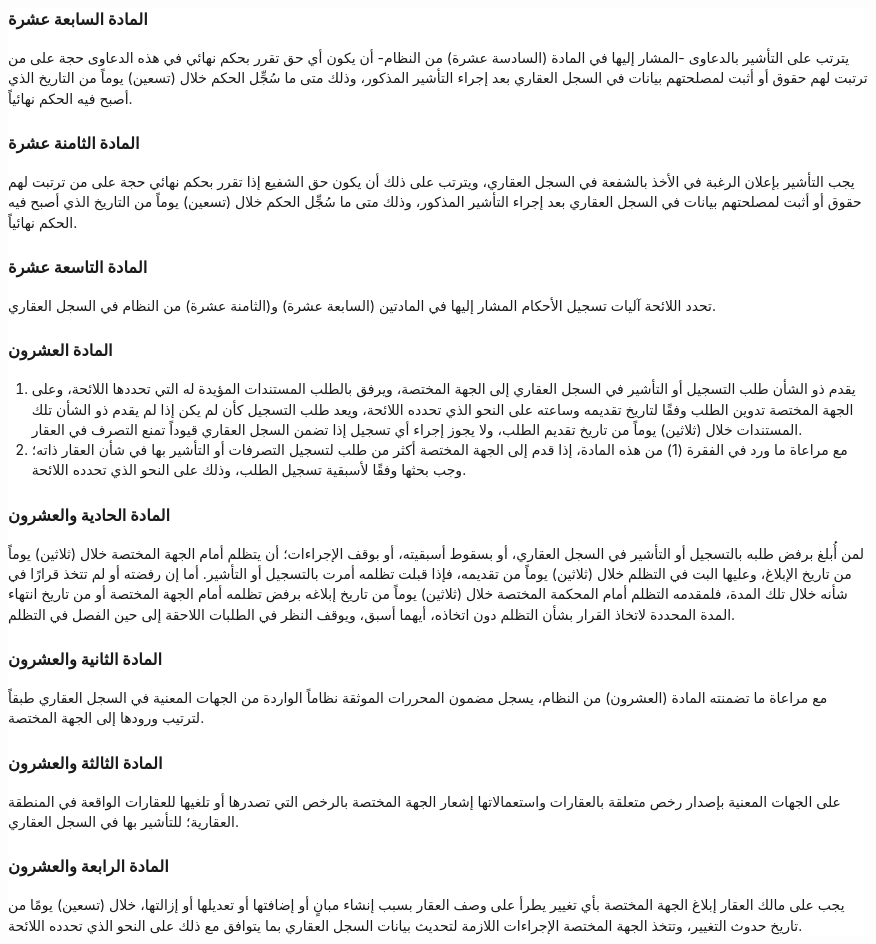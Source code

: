 ### المادة السابعة عشرة

يترتب على التأشير بالدعاوى -المشار إليها في المادة (السادسة عشرة) من النظام- أن يكون أي حق تقرر بحكم نهائي في هذه الدعاوى حجة على من ترتبت لهم حقوق أو أثبت لمصلحتهم بيانات في السجل العقاري بعد إجراء التأشير المذكور، وذلك متى ما سُجِّل الحكم خلال (تسعين) يوماً من التاريخ الذي أصبح فيه الحكم نهائياً.

### المادة الثامنة عشرة

يجب التأشير بإعلان الرغبة في الأخذ بالشفعة في السجل العقاري، ويترتب على ذلك أن يكون حق الشفيع إذا تقرر بحكم نهائي حجة على من ترتبت لهم حقوق أو أثبت لمصلحتهم بيانات في السجل العقاري بعد إجراء التأشير المذكور، وذلك متى ما سُجِّل الحكم خلال (تسعين) يوماً من التاريخ الذي أصبح فيه الحكم نهائياً.

### المادة التاسعة عشرة

تحدد اللائحة آليات تسجيل الأحكام المشار إليها في المادتين (السابعة عشرة) و(الثامنة عشرة) من النظام في السجل العقاري.

### المادة العشرون

  1. يقدم ذو الشأن طلب التسجيل أو التأشير في السجل العقاري إلى الجهة المختصة، ويرفق بالطلب المستندات المؤيدة له التي تحددها اللائحة، وعلى الجهة المختصة تدوين الطلب وفقًا لتاريخ تقديمه وساعته على النحو الذي تحدده اللائحة، ويعد طلب التسجيل كأن لم يكن إذا لم يقدم ذو الشأن تلك المستندات خلال (ثلاثين) يوماً من تاريخ تقديم الطلب، ولا يجوز إجراء أي تسجيل إذا تضمن السجل العقاري قيوداً تمنع التصرف في العقار.
  2. مع مراعاة ما ورد في الفقرة (1) من هذه المادة، إذا قدم إلى الجهة المختصة أكثر من طلب لتسجيل التصرفات أو التأشير بها في شأن العقار ذاته؛ وجب بحثها وفقًا لأسبقية تسجيل الطلب، وذلك على النحو الذي تحدده اللائحة.



### المادة الحادية والعشرون

لمن أُبلغ برفض طلبه بالتسجيل أو التأشير في السجل العقاري، أو بسقوط أسبقيته، أو بوقف الإجراءات؛ أن يتظلم أمام الجهة المختصة خلال (ثلاثين) يوماً من تاريخ الإبلاغ، وعليها البت في التظلم خلال (ثلاثين) يوماً من تقديمه، فإذا قبلت تظلمه أمرت بالتسجيل أو التأشير. أما إن رفضته أو لم تتخذ قرارًا في شأنه خلال تلك المدة، فلمقدمه التظلم أمام المحكمة المختصة خلال (ثلاثين) يوماً من تاريخ إبلاغه برفض تظلمه أمام الجهة المختصة أو من تاريخ انتهاء المدة المحددة لاتخاذ القرار بشأن التظلم دون اتخاذه، أيهما أسبق، ويوقف النظر في الطلبات اللاحقة إلى حين الفصل في التظلم.

### المادة الثانية والعشرون

مع مراعاة ما تضمنته المادة (العشرون) من النظام، يسجل مضمون المحررات الموثقة نظاماً الواردة من الجهات المعنية في السجل العقاري طبقاً لترتيب ورودها إلى الجهة المختصة.

### المادة الثالثة والعشرون

على الجهات المعنية بإصدار رخص متعلقة بالعقارات واستعمالاتها إشعار الجهة المختصة بالرخص التي تصدرها أو تلغيها للعقارات الواقعة في المنطقة العقارية؛ للتأشير بها في السجل العقاري.

### المادة الرابعة والعشرون

يجب على مالك العقار إبلاغ الجهة المختصة بأي تغيير يطرأ على وصف العقار بسبب إنشاء مبانٍ أو إضافتها أو تعديلها أو إزالتها، خلال (تسعين) يومًا من تاريخ حدوث التغيير، وتتخذ الجهة المختصة الإجراءات اللازمة لتحديث بيانات السجل العقاري بما يتوافق مع ذلك على النحو الذي تحدده اللائحة.
